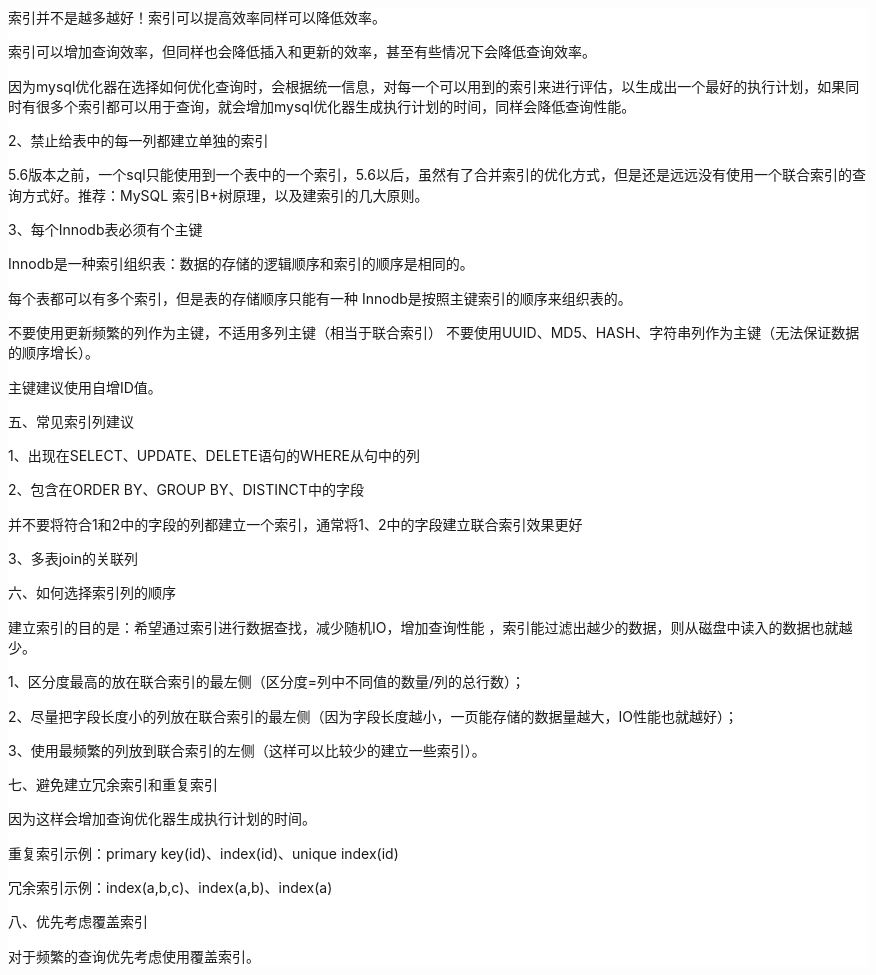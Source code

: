 
索引并不是越多越好！索引可以提高效率同样可以降低效率。


索引可以增加查询效率，但同样也会降低插入和更新的效率，甚至有些情况下会降低查询效率。


因为mysql优化器在选择如何优化查询时，会根据统一信息，对每一个可以用到的索引来进行评估，以生成出一个最好的执行计划，如果同时有很多个索引都可以用于查询，就会增加mysql优化器生成执行计划的时间，同样会降低查询性能。


2、禁止给表中的每一列都建立单独的索引


5.6版本之前，一个sql只能使用到一个表中的一个索引，5.6以后，虽然有了合并索引的优化方式，但是还是远远没有使用一个联合索引的查询方式好。推荐：MySQL 索引B+树原理，以及建索引的几大原则。


3、每个Innodb表必须有个主键


Innodb是一种索引组织表：数据的存储的逻辑顺序和索引的顺序是相同的。


每个表都可以有多个索引，但是表的存储顺序只能有一种 Innodb是按照主键索引的顺序来组织表的。


不要使用更新频繁的列作为主键，不适用多列主键（相当于联合索引） 不要使用UUID、MD5、HASH、字符串列作为主键（无法保证数据的顺序增长）。


主键建议使用自增ID值。


五、常见索引列建议


1、出现在SELECT、UPDATE、DELETE语句的WHERE从句中的列

2、包含在ORDER BY、GROUP BY、DISTINCT中的字段

并不要将符合1和2中的字段的列都建立一个索引，通常将1、2中的字段建立联合索引效果更好

3、多表join的关联列


六、如何选择索引列的顺序


建立索引的目的是：希望通过索引进行数据查找，减少随机IO，增加查询性能 ，索引能过滤出越少的数据，则从磁盘中读入的数据也就越少。


1、区分度最高的放在联合索引的最左侧（区分度=列中不同值的数量/列的总行数）；

2、尽量把字段长度小的列放在联合索引的最左侧（因为字段长度越小，一页能存储的数据量越大，IO性能也就越好）；

3、使用最频繁的列放到联合索引的左侧（这样可以比较少的建立一些索引）。


七、避免建立冗余索引和重复索引


因为这样会增加查询优化器生成执行计划的时间。


重复索引示例：primary key(id)、index(id)、unique index(id) 

冗余索引示例：index(a,b,c)、index(a,b)、index(a)

八、优先考虑覆盖索引

对于频繁的查询优先考虑使用覆盖索引。

